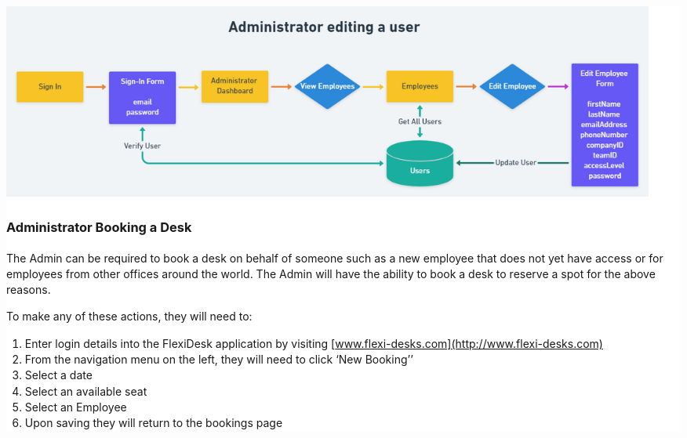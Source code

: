 
<img src="docs/img/diagrams/dataflow/user_stories/AdminEditUser.png" style="zoom:80%;" />



### Administrator Booking a Desk

The Admin can be required to book a desk on behalf of someone such as a new employee that does not yet have access or for employees from other offices around the world. The Admin will have the ability to book a desk to reserve a spot for the above reasons. 

To make any of these actions, they will need to:

1. Enter login details into the FlexiDesk application by visiting [www.flexi-desks.com](http://www.flexi-desks.com) 
2. From the navigation menu on the left, they will need to click ‘New Booking’’
3. Select a date
4. Select an available seat
5. Select an Employee
6. Upon saving they will return to the bookings page
